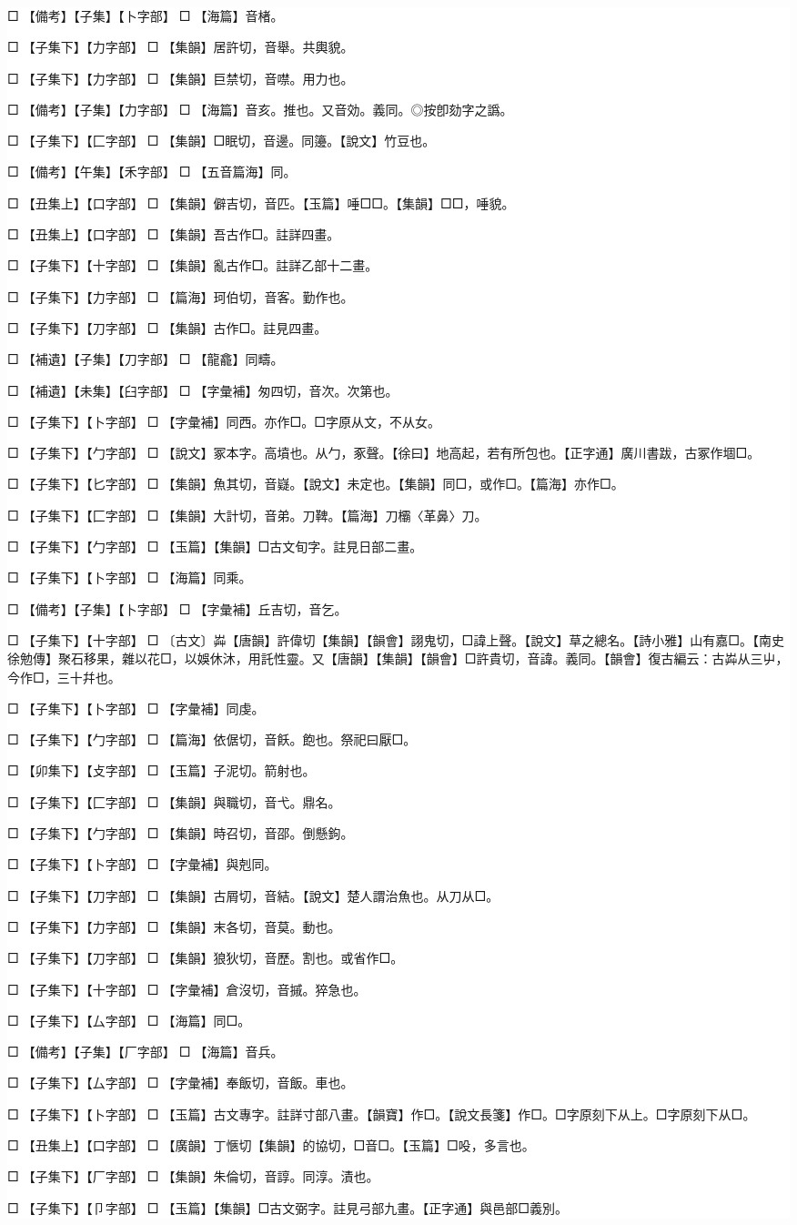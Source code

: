 □	【備考】【子集】【卜字部】	□	【海篇】音楮。

□	【子集下】【力字部】	□	【集韻】居許切，音舉。共輿貌。

□	【子集下】【力字部】	□	【集韻】巨禁切，音噤。用力也。

□	【備考】【子集】【力字部】	□	【海篇】音亥。推也。又音効。義同。◎按卽劾字之譌。

□	【子集下】【匚字部】	□	【集韻】□眠切，音邊。同籩。【說文】竹豆也。

□	【備考】【午集】【禾字部】	□	【五音篇海】同。

□	【丑集上】【口字部】	□	【集韻】僻吉切，音匹。【玉篇】唾□□。【集韻】□□，唾貌。

□	【丑集上】【口字部】	□	【集韻】吾古作□。註詳四畫。

□	【子集下】【十字部】	□	【集韻】亂古作□。註詳乙部十二畫。

□	【子集下】【力字部】	□	【篇海】珂伯切，音客。勤作也。

□	【子集下】【刀字部】	□	【集韻】古作□。註見四畫。

□	【補遺】【子集】【刀字部】	□	【龍龕】同疇。

□	【補遺】【未集】【臼字部】	□	【字彙補】匆四切，音次。次第也。

□	【子集下】【卜字部】	□	【字彙補】同西。亦作□。□字原从文，不从女。

□	【子集下】【勹字部】	□	【說文】冢本字。高墳也。从勹，豖聲。【徐曰】地高起，若有所包也。【正字通】廣川書跋，古冢作堌□。

□	【子集下】【匕字部】	□	【集韻】魚其切，音嶷。【說文】未定也。【集韻】同□，或作□。【篇海】亦作□。

□	【子集下】【匚字部】	□	【集韻】大計切，音弟。刀鞞。【篇海】刀欛〈革鼻〉刀。

□	【子集下】【勹字部】	□	【玉篇】【集韻】□古文旬字。註見日部二畫。

□	【子集下】【卜字部】	□	【海篇】同乘。

□	【備考】【子集】【卜字部】	□	【字彙補】丘吉切，音乞。

□	【子集下】【十字部】	□	〔古文〕芔【唐韻】許偉切【集韻】【韻會】詡鬼切，□諱上聲。【說文】草之總名。【詩小雅】山有嘉□。【南史徐勉傳】聚石移果，雜以花□，以娛休沐，用託性靈。又【唐韻】【集韻】【韻會】□許貴切，音諱。義同。【韻會】復古編云：古芔从三屮，今作□，三十幷也。

□	【子集下】【卜字部】	□	【字彙補】同虔。

□	【子集下】【勹字部】	□	【篇海】依倨切，音飫。飽也。祭祀曰厭□。

□	【卯集下】【攴字部】	□	【玉篇】子泥切。箭射也。

□	【子集下】【匚字部】	□	【集韻】與職切，音弋。鼎名。

□	【子集下】【勹字部】	□	【集韻】時召切，音邵。倒懸鉤。

□	【子集下】【卜字部】	□	【字彙補】與剋同。

□	【子集下】【刀字部】	□	【集韻】古屑切，音結。【說文】楚人謂治魚也。从刀从□。

□	【子集下】【力字部】	□	【集韻】末各切，音莫。動也。

□	【子集下】【刀字部】	□	【集韻】狼狄切，音歷。割也。或省作□。

□	【子集下】【十字部】	□	【字彙補】倉沒切，音摵。猝急也。

□	【子集下】【厶字部】	□	【海篇】同□。

□	【備考】【子集】【厂字部】	□	【海篇】音兵。

□	【子集下】【厶字部】	□	【字彙補】奉飯切，音飯。車也。

□	【子集下】【卜字部】	□	【玉篇】古文專字。註詳寸部八畫。【韻寶】作□。【說文長箋】作□。□字原刻下从上。□字原刻下从□。

□	【丑集上】【口字部】	□	【廣韻】丁愜切【集韻】的協切，□音□。【玉篇】□吺，多言也。

□	【子集下】【厂字部】	□	【集韻】朱倫切，音諄。同淳。漬也。

□	【子集下】【卩字部】	□	【玉篇】【集韻】□古文弼字。註見弓部九畫。【正字通】與邑部□義別。

